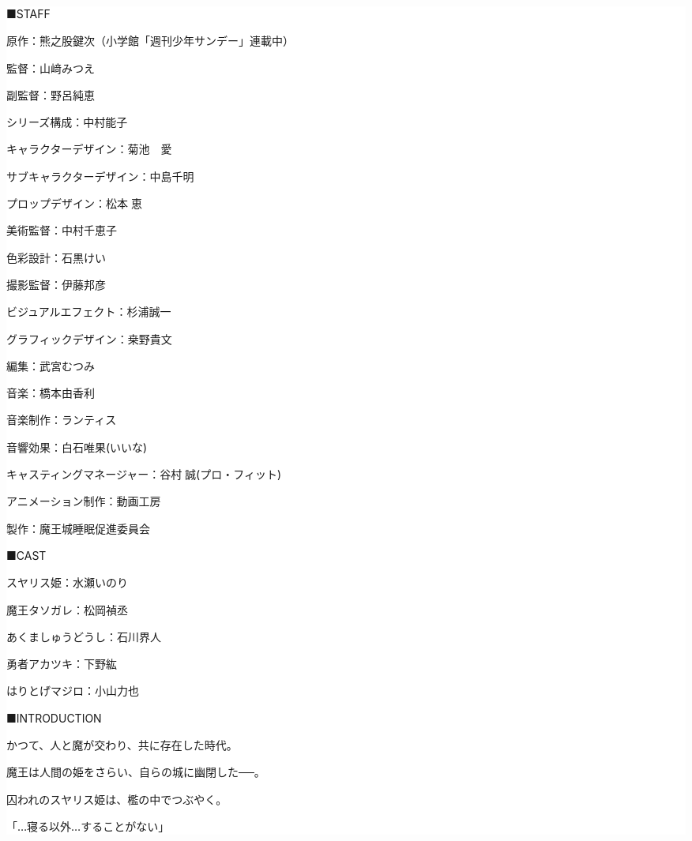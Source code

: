 
■STAFF

原作：熊之股鍵次（小学館「週刊少年サンデー」連載中）

監督：山﨑みつえ

副監督：野呂純恵

シリーズ構成：中村能子

キャラクターデザイン：菊池　愛

サブキャラクターデザイン：中島千明

プロップデザイン：松本 恵

美術監督：中村千恵子

色彩設計：石黒けい

撮影監督：伊藤邦彦

ビジュアルエフェクト：杉浦誠一

グラフィックデザイン：桒野貴文

編集：武宮むつみ

音楽：橋本由香利

音楽制作：ランティス

音響効果：白石唯果(いいな)

キャスティングマネージャー：谷村 誠(プロ・フィット)

アニメーション制作：動画工房

製作：魔王城睡眠促進委員会


■CAST

スヤリス姫：水瀬いのり

魔王タソガレ：松岡禎丞

あくましゅうどうし：石川界人

勇者アカツキ：下野紘

はりとげマジロ：小山力也


■INTRODUCTION

かつて、人と魔が交わり、共に存在した時代。

魔王は人間の姫をさらい、自らの城に幽閉した──。

囚われのスヤリス姫は、檻の中でつぶやく。


「…寝る以外…することがない」


